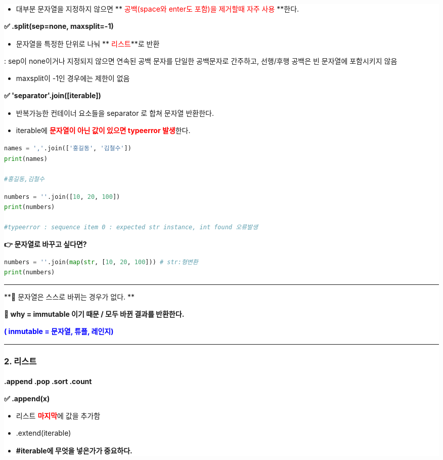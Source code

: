* 대부분 문자열을 지정하지 않으면 **<span style="color:red"> 공백(space와 enter도 포함)을 제거할때 자주 사용 </span>**한다. 



**✅ .split(sep=none, maxsplit=-1)**

* 문자열을 특정한 단위로 나눠 **<span style="color:red"> 리스트</span>**로 반환

: sep이 none이거나 지정되지 않으면 연속된 공백 문자를 단일한 공백문자로 간주하고, 선행/후행 공백은 빈 문자열에 포함시키지 않음 

* maxsplit이 -1인 경우에는 제한이 없음 



**✅ 'separator'.join([iterable])**

* 반복가능한 컨테이너 요소들을 separator 로 합쳐 문자열 반환한다. 

* iterable에<span style="color:red"> **문자열이 아닌 값이 있으면  typeerror 발생**</span>한다. 

```python
names = ','.join(['홍길동', '김철수'])
print(names)

#홍길동,김철수
```

```python
numbers = ''.join([10, 20, 100])
print(numbers)

#typeerror : sequence item 0 : expected str instance, int found 오류발생 
```

**👉 문자열로 바꾸고 싶다면?**

```python
numbers = ''.join(map(str, [10, 20, 100])) # str:형변환
print(numbers)
```

---

**📌 문자열은 스스로 바뀌는 경우가 없다. **

**🤔 why = immutable 이기 때문 / 모두 바뀐 결과를 반환한다.** 

<span style="color:blue"> **( inmutable = 문자열, 튜플, 레인지)**</span>

---



### 2. 리스트

**.append .pop .sort .count** 



**✅ .append(x)**

* 리스트 <span style="color:red"> **마지막**</span>에 값을 추가함 

* .extend(iterable) 
* **#iterable에 무엇을 넣은가가 중요하다.**
